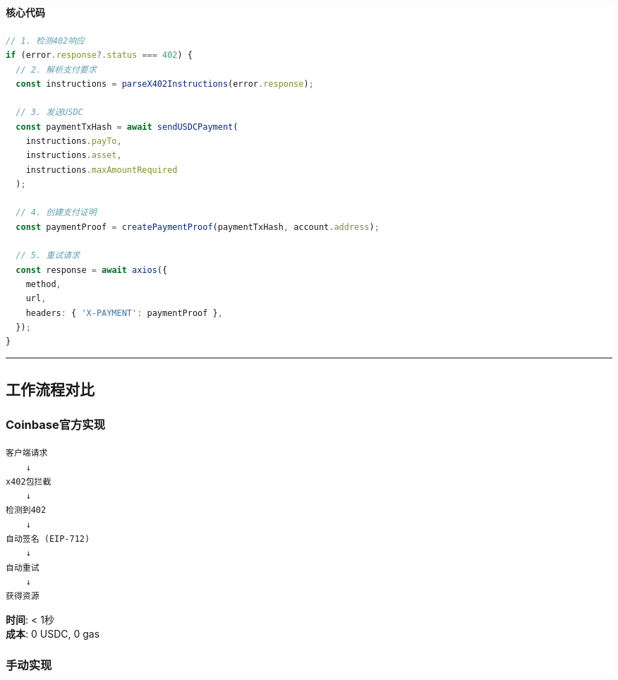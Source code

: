 #### 核心代码

```typescript
// 1. 检测402响应
if (error.response?.status === 402) {
  // 2. 解析支付要求
  const instructions = parseX402Instructions(error.response);
  
  // 3. 发送USDC
  const paymentTxHash = await sendUSDCPayment(
    instructions.payTo,
    instructions.asset,
    instructions.maxAmountRequired
  );
  
  // 4. 创建支付证明
  const paymentProof = createPaymentProof(paymentTxHash, account.address);
  
  // 5. 重试请求
  const response = await axios({
    method,
    url,
    headers: { 'X-PAYMENT': paymentProof },
  });
}
```

---

## 工作流程对比

### Coinbase官方实现

```
客户端请求
    ↓
x402包拦截
    ↓
检测到402
    ↓
自动签名 (EIP-712)
    ↓
自动重试
    ↓
获得资源
```

**时间**: < 1秒  
**成本**: 0 USDC, 0 gas

### 手动实现
